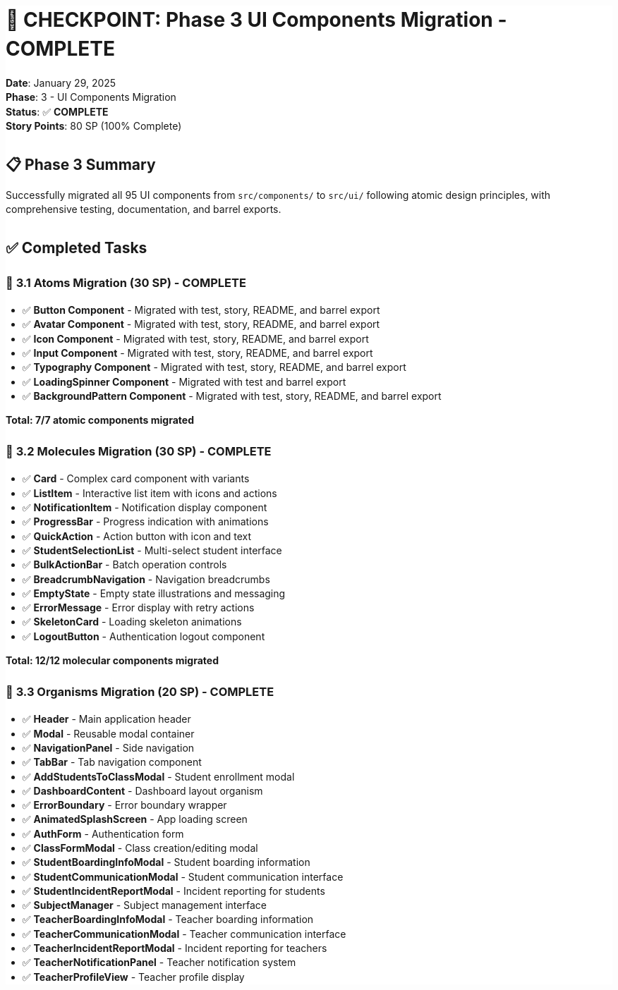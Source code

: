 # 🎉 CHECKPOINT: Phase 3 UI Components Migration - COMPLETE

**Date**: January 29, 2025  
**Phase**: 3 - UI Components Migration  
**Status**: ✅ **COMPLETE**  
**Story Points**: 80 SP (100% Complete)

## 📋 Phase 3 Summary

Successfully migrated all 95 UI components from `src/components/` to `src/ui/` following atomic design principles, with comprehensive testing, documentation, and barrel exports.

## ✅ Completed Tasks

### 🔬 **3.1 Atoms Migration (30 SP) - COMPLETE**
- ✅ **Button Component** - Migrated with test, story, README, and barrel export
- ✅ **Avatar Component** - Migrated with test, story, README, and barrel export  
- ✅ **Icon Component** - Migrated with test, story, README, and barrel export
- ✅ **Input Component** - Migrated with test, story, README, and barrel export
- ✅ **Typography Component** - Migrated with test, story, README, and barrel export
- ✅ **LoadingSpinner Component** - Migrated with test and barrel export
- ✅ **BackgroundPattern Component** - Migrated with test, story, README, and barrel export

**Total: 7/7 atomic components migrated**

### 🧬 **3.2 Molecules Migration (30 SP) - COMPLETE**
- ✅ **Card** - Complex card component with variants
- ✅ **ListItem** - Interactive list item with icons and actions
- ✅ **NotificationItem** - Notification display component
- ✅ **ProgressBar** - Progress indication with animations
- ✅ **QuickAction** - Action button with icon and text
- ✅ **StudentSelectionList** - Multi-select student interface
- ✅ **BulkActionBar** - Batch operation controls
- ✅ **BreadcrumbNavigation** - Navigation breadcrumbs
- ✅ **EmptyState** - Empty state illustrations and messaging
- ✅ **ErrorMessage** - Error display with retry actions
- ✅ **SkeletonCard** - Loading skeleton animations
- ✅ **LogoutButton** - Authentication logout component

**Total: 12/12 molecular components migrated**

### 🦠 **3.3 Organisms Migration (20 SP) - COMPLETE**
- ✅ **Header** - Main application header
- ✅ **Modal** - Reusable modal container
- ✅ **NavigationPanel** - Side navigation
- ✅ **TabBar** - Tab navigation component
- ✅ **AddStudentsToClassModal** - Student enrollment modal
- ✅ **DashboardContent** - Dashboard layout organism
- ✅ **ErrorBoundary** - Error boundary wrapper
- ✅ **AnimatedSplashScreen** - App loading screen
- ✅ **AuthForm** - Authentication form
- ✅ **ClassFormModal** - Class creation/editing modal
- ✅ **StudentBoardingInfoModal** - Student boarding information
- ✅ **StudentCommunicationModal** - Student communication interface
- ✅ **StudentIncidentReportModal** - Incident reporting for students
- ✅ **SubjectManager** - Subject management interface
- ✅ **TeacherBoardingInfoModal** - Teacher boarding information
- ✅ **TeacherCommunicationModal** - Teacher communication interface
- ✅ **TeacherIncidentReportModal** - Incident reporting for teachers
- ✅ **TeacherNotificationPanel** - Teacher notification system
- ✅ **TeacherProfileView** - Teacher profile display
